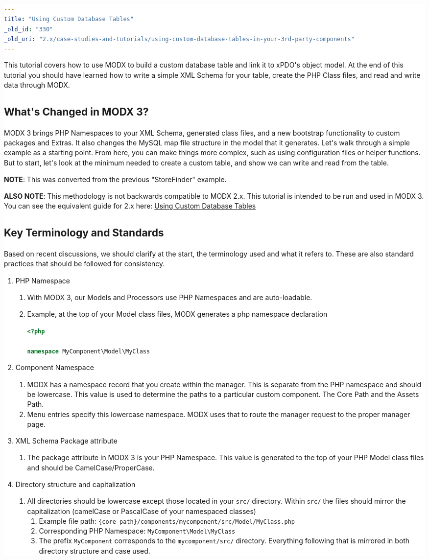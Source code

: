 ```yaml
---
title: "Using Custom Database Tables"
_old_id: "330"
_old_uri: "2.x/case-studies-and-tutorials/using-custom-database-tables-in-your-3rd-party-components"
---
```


This tutorial covers how to use MODX to build a custom database table and link it to xPDO's object model. At the end of this tutorial you should have learned how to write a simple XML Schema for your table, create the PHP Class files, and read and write data through MODX.

## What's Changed in MODX 3?

MODX 3 brings PHP Namespaces to your XML Schema, generated class files, and a new bootstrap functionality to custom packages and Extras. It also changes the MySQL map file structure in the model that it generates. Let's walk through a simple example as a starting point. From here, you can make things more complex, such as using configuration files or helper functions. But to start, let's look at the minimum needed to create a custom table, and show we can write and read from the table.

**NOTE**: This was converted from the previous "StoreFinder" example.

**ALSO NOTE**: This methodology is not backwards compatible to MODX 2.x. This tutorial is intended to be run and used in MODX 3. You can see the equivalent guide for 2.x here: [Using Custom Database Tables](/2.x/en/extending-modx/tutorials/using-custom-database-tables.md "Using Custom Database Tables")

## Key Terminology and Standards

Based on recent discussions, we should clarify at the start, the terminology used and what it refers to. These are also standard practices that should be followed for consistency.

1. PHP Namespace
   1. With MODX 3, our Models and Processors use PHP Namespaces and are auto-loadable.
   2. Example, at the top of your Model class files, MODX generates a php namespace declaration
   
      ```php
	  <?php

	  namespace MyComponent\Model\MyClass
	  ```

2. Component Namespace
   1. MODX has a namespace record that you create within the manager. This is separate from the PHP namespace and should be lowercase. This value is used to determine the paths to a particular custom component. The Core Path and the Assets Path.
   2. Menu entries specify this lowercase namespace. MODX uses that to route the manager request to the proper manager page.
3. XML Schema Package attribute
   1. The package attribute in MODX 3 is your PHP Namespace. This value is generated to the top of your PHP Model class files and should be CamelCase/ProperCase.
4. Directory structure and capitalization
   1. All directories should be lowercase except those located in your `src/` directory. Within `src/` the files should mirror the capitalization (camelCase or PascalCase of your namespaced classes)
      1. Example file path: `{core_path}/components/mycomponent/src/Model/MyClass.php`
      2. Corresponding PHP Namespace: `MyComponent\Model\MyClass`
      3. The prefix `MyComponent` corresponds to the `mycomponent/src/` directory. Everything following that is mirrored in both directory structure and case used.
